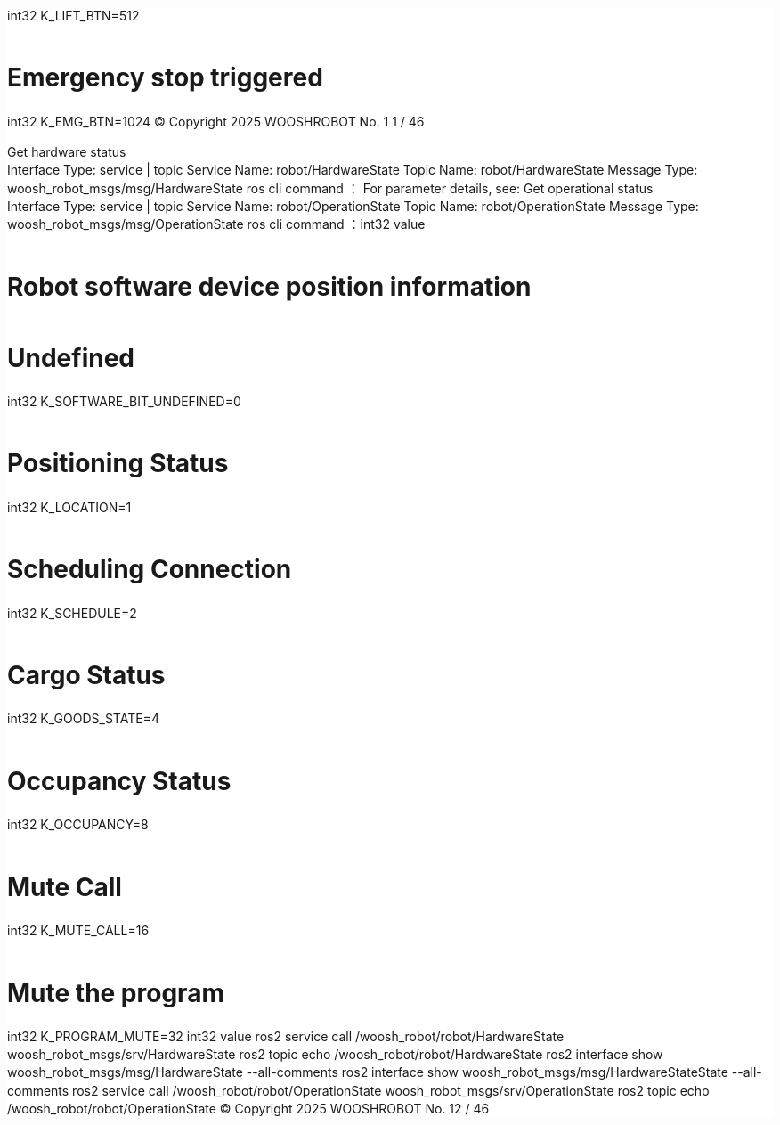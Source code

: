 int32 K_LIFT_BTN=512
# Emergency stop triggered
int32 K_EMG_BTN=1024
© Copyright 2025 WOOSHROBOT
No. 1 1 / 46

Get hardware status  
Interface Type: service | topic
Service Name: robot/HardwareState
Topic Name: robot/HardwareState
Message Type: woosh_robot_msgs/msg/HardwareState
ros cli command ：
For parameter details, see:
Get operational status  
Interface Type: service | topic
Service Name: robot/OperationState
Topic Name: robot/OperationState
Message Type: woosh_robot_msgs/msg/OperationState
ros cli command ：int32 value
# Robot software device position information
# Undefined
int32 K_SOFTWARE_BIT_UNDEFINED=0
# Positioning Status
int32 K_LOCATION=1
# Scheduling Connection
int32 K_SCHEDULE=2
# Cargo Status
int32 K_GOODS_STATE=4
# Occupancy Status
int32 K_OCCUPANCY=8
# Mute Call
int32 K_MUTE_CALL=16
# Mute the program
int32 K_PROGRAM_MUTE=32
int32 value
ros2 service call /woosh_robot/robot/HardwareState 
woosh_robot_msgs/srv/HardwareState
ros2 topic echo /woosh_robot/robot/HardwareState
ros2 interface show woosh_robot_msgs/msg/HardwareState --all-comments
ros2 interface show woosh_robot_msgs/msg/HardwareStateState --all-comments
ros2 service call /woosh_robot/robot/OperationState 
woosh_robot_msgs/srv/OperationState
ros2 topic echo /woosh_robot/robot/OperationState
© Copyright 2025 WOOSHROBOT
No. 12 / 46
